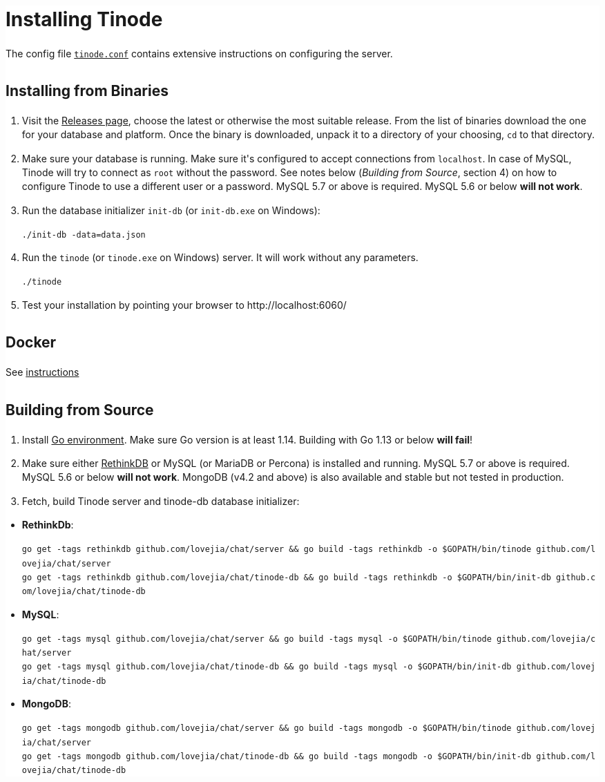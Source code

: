 # Installing Tinode

The config file [`tinode.conf`](./server/tinode.conf) contains extensive instructions on configuring the server.

## Installing from Binaries

1. Visit the [Releases page](https://github.com/lovejia/chat/releases/), choose the latest or otherwise the most suitable release. From the list of binaries download the one for your database and platform. Once the binary is downloaded, unpack it to a directory of your choosing, `cd` to that directory.

2. Make sure your database is running. Make sure it's configured to accept connections from `localhost`. In case of MySQL, Tinode will try to connect as `root` without the password. See notes below (_Building from Source_, section 4) on how to configure Tinode to use a different user or a password. MySQL 5.7 or above is required. MySQL 5.6 or below **will not work**.

3. Run the database initializer `init-db` (or `init-db.exe` on Windows):
	```
	./init-db -data=data.json
	```

4. Run the `tinode` (or `tinode.exe` on Windows) server. It will work without any parameters.
	```
	./tinode
	```

5. Test your installation by pointing your browser to http://localhost:6060/


## Docker

See [instructions](./docker/README.md)


## Building from Source

1. Install [Go environment](https://golang.org/doc/install). Make sure Go version is at least 1.14. Building with Go 1.13 or below **will fail**!

2. Make sure either [RethinkDB](https://www.rethinkdb.com/docs/install/) or MySQL (or MariaDB or Percona) is installed and running. MySQL 5.7 or above is required. MySQL 5.6 or below **will not work**. MongoDB (v4.2 and above) is also available and stable but not tested in production.

3. Fetch, build Tinode server and tinode-db database initializer:
 - **RethinkDb**:
	```
	go get -tags rethinkdb github.com/lovejia/chat/server && go build -tags rethinkdb -o $GOPATH/bin/tinode github.com/lovejia/chat/server
	go get -tags rethinkdb github.com/lovejia/chat/tinode-db && go build -tags rethinkdb -o $GOPATH/bin/init-db github.com/lovejia/chat/tinode-db
	```
 - **MySQL**:
	```
	go get -tags mysql github.com/lovejia/chat/server && go build -tags mysql -o $GOPATH/bin/tinode github.com/lovejia/chat/server
	go get -tags mysql github.com/lovejia/chat/tinode-db && go build -tags mysql -o $GOPATH/bin/init-db github.com/lovejia/chat/tinode-db
	```
 - **MongoDB**:
	```
	go get -tags mongodb github.com/lovejia/chat/server && go build -tags mongodb -o $GOPATH/bin/tinode github.com/lovejia/chat/server
	go get -tags mongodb github.com/lovejia/chat/tinode-db && go build -tags mongodb -o $GOPATH/bin/init-db github.com/lovejia/chat/tinode-db
